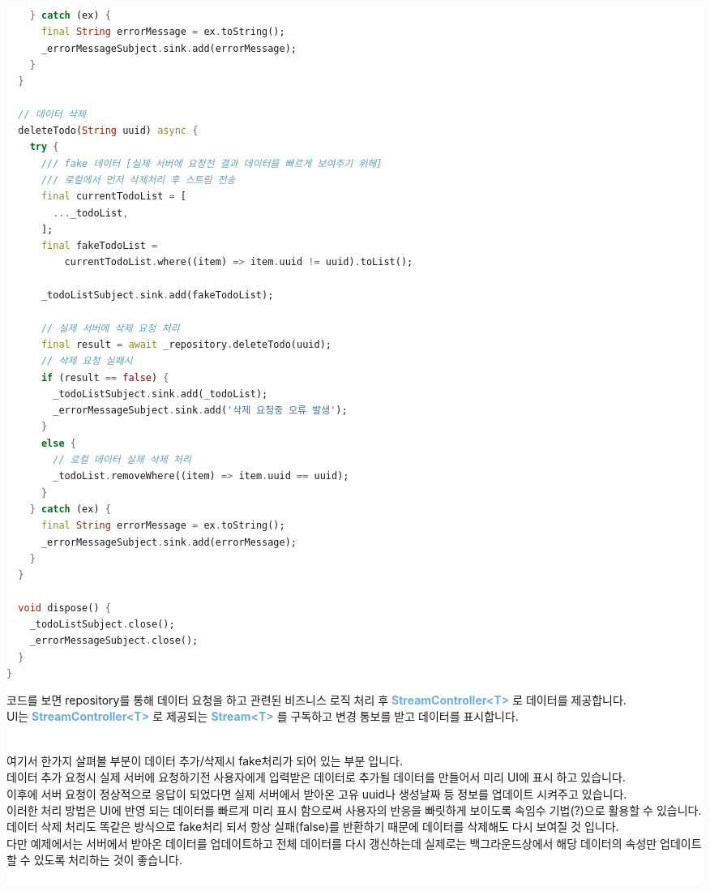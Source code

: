 ```dart
    } catch (ex) {
      final String errorMessage = ex.toString();
      _errorMessageSubject.sink.add(errorMessage);
    }
  }

  // 데이터 삭제
  deleteTodo(String uuid) async {
    try {
      /// fake 데이터 [실제 서버에 요청전 결과 데이터를 빠르게 보여주기 위해]
      /// 로컬에서 먼저 삭제처리 후 스트림 전송
      final currentTodoList = [
        ..._todoList,
      ];
      final fakeTodoList =
          currentTodoList.where((item) => item.uuid != uuid).toList();

      _todoListSubject.sink.add(fakeTodoList);

      // 실제 서버에 삭제 요청 처리
      final result = await _repository.deleteTodo(uuid);
      // 삭제 요청 실패시
      if (result == false) {
        _todoListSubject.sink.add(_todoList);
        _errorMessageSubject.sink.add('삭제 요청중 오류 발생');
      }
      else {
        // 로컬 데이터 실제 삭제 처리
        _todoList.removeWhere((item) => item.uuid == uuid);
      }
    } catch (ex) {
      final String errorMessage = ex.toString();
      _errorMessageSubject.sink.add(errorMessage);
    }
  }

  void dispose() {
    _todoListSubject.close();
    _errorMessageSubject.close();
  }
}
```

코드를 보면 repository를 통해 데이터 요청을 하고 관련된 비즈니스 로직 처리 후 **<span style="color: rgb(107, 173, 222);">StreamController&lt;T&gt;</span>** 로 데이터를 제공합니다.<br/>
UI는 **<span style="color: rgb(107, 173, 222);">StreamController&lt;T&gt;</span>** 로 제공되는 **<span style="color: rgb(107, 173, 222);">Stream&lt;T&gt;</span>** 를 구독하고 
변경 통보를 받고 데이터를 표시합니다.<br/><br/>

여기서 한가지 살펴볼 부분이 데이터 추가/삭제시 fake처리가 되어 있는 부분 입니다.<br/>
데이터 추가 요청시 실제 서버에 요청하기전 사용자에게 입력받은 데이터로 추가될 데이터를 만들어서 미리 UI에 표시 하고 있습니다.<br/>
이후에 서버 요청이 정상적으로 응답이 되었다면 실제 서버에서 받아온 고유 uuid나 생성날짜 등 정보를 업데이트 시켜주고 있습니다.<br/>
이러한 처리 방법은 UI에 반영 되는 데이터를 빠르게 미리 표시 함으로써 사용자의 반응을 빠릿하게 보이도록 속임수 기법(?)으로 활용할 수 있습니다.<br/>
데이터 삭제 처리도 똑같은 방식으로 fake처리 되서 항상 실패(false)를 반환하기 때문에 데이터를 삭제해도 다시 보여질 것 입니다.<br/>
다만 예제에서는 서버에서 받아온 데이터를 업데이트하고 전체 데이터를 다시 갱신하는데 실제로는 백그라운드상에서 해당 데이터의 속성만 업데이트 할 수 있도록 처리하는 것이 좋습니다.<br/><br/>
